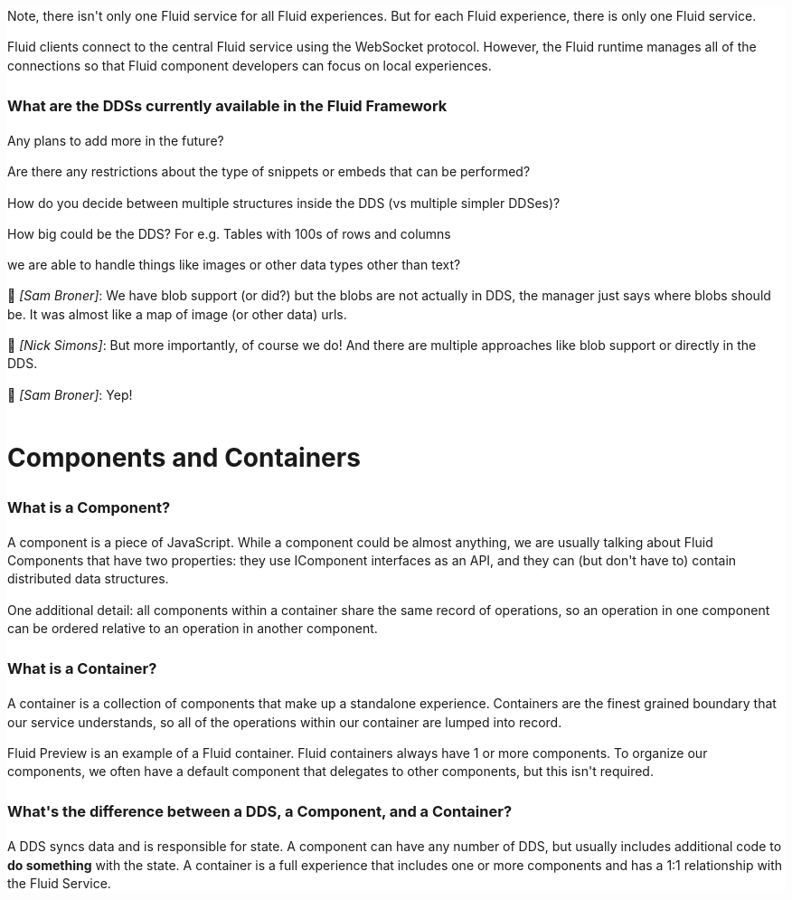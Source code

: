 Note, there isn't only one Fluid service for all Fluid experiences. But for each Fluid experience, there is only one Fluid service.

Fluid clients connect to the central Fluid service using the WebSocket protocol. However, the Fluid runtime manages all of the connections so that Fluid component developers can focus on local experiences.

### What are the DDSs currently available in the Fluid Framework

Any plans to add more in the future? 

Are there any restrictions about the type of snippets or embeds that can be performed? 

How do you decide between multiple structures inside the DDS (vs multiple simpler DDSes)? 

How big could be the DDS? For e.g. Tables with 100s of rows and columns

we are able to handle things like images or other data types other than text?

💬 *\[Sam Broner\]*: We have blob support (or did?) but the blobs are not actually in DDS, the manager just says where blobs should be. It was almost like a map of image (or other data) urls.

💬 *\[Nick Simons\]*: But more importantly, of course we do! And there are multiple approaches like blob support or directly in the DDS.

💬 *\[Sam Broner\]*: Yep!

# Components and Containers

  

### What is a Component?

A component is a piece of JavaScript. While a component could be almost anything, we are usually talking about Fluid Components that have two properties: they use IComponent interfaces as an API, and they can (but don't have to) contain distributed data structures.

One additional detail: all components within a container share the same record of operations, so an operation in one component can be ordered relative to an operation in another component.

### What is a Container?

A container is a collection of components that make up a standalone experience. Containers are the finest grained boundary that our service understands, so all of the operations within our container are lumped into record.

Fluid Preview is an example of a Fluid container. Fluid containers always have 1 or more components. To organize our components, we often have a default component that delegates to other components, but this isn't required.

### What's the difference between a DDS, a Component, and a Container?

A DDS syncs data and is responsible for state. A component can have any number of DDS, but usually includes additional code to **do something** with the state. A container is a full experience that includes one or more components and has a 1:1 relationship with the Fluid Service.
